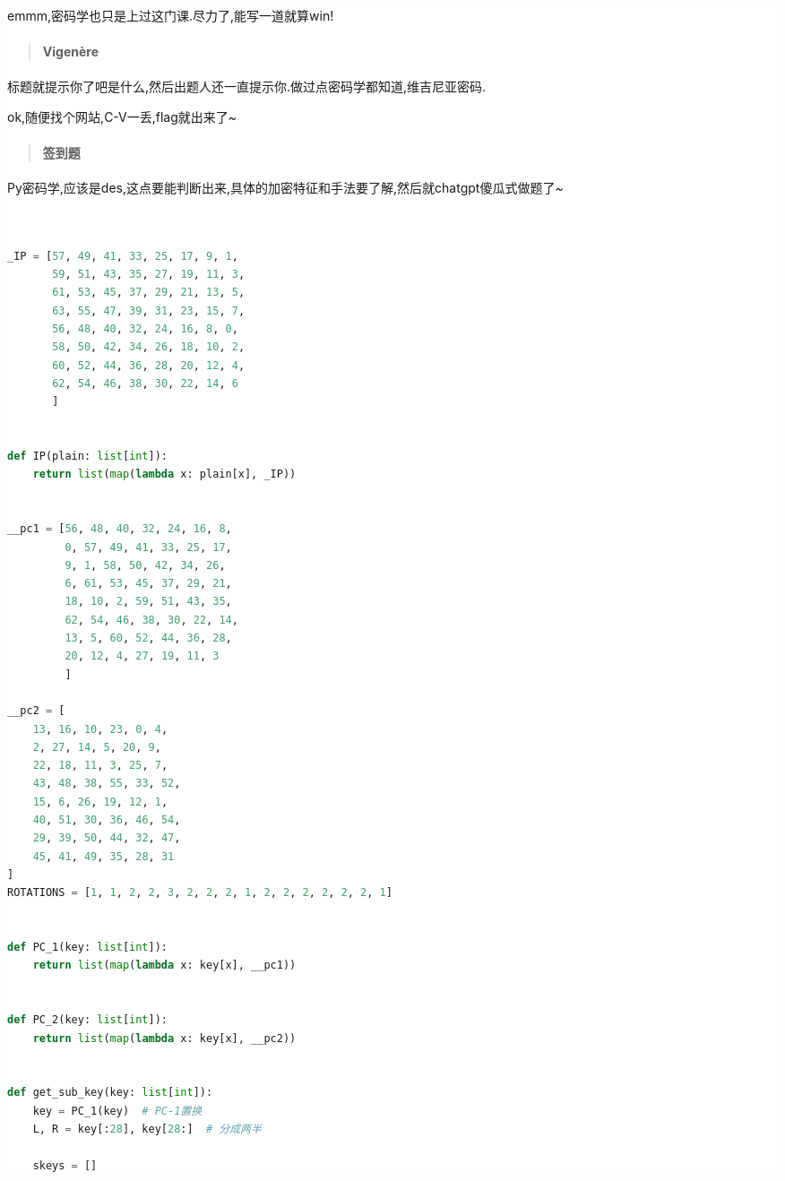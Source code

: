 emmm,密码学也只是上过这门课.尽力了,能写一道就算win!

> #### Vigenère

标题就提示你了吧是什么,然后出题人还一直提示你.做过点密码学都知道,维吉尼亚密码.

ok,随便找个网站,C-V一丢,flag就出来了~

> #### 签到题

Py密码学,应该是des,这点要能判断出来,具体的加密特征和手法要了解,然后就chatgpt傻瓜式做题了~

```py


_IP = [57, 49, 41, 33, 25, 17, 9, 1,
       59, 51, 43, 35, 27, 19, 11, 3,
       61, 53, 45, 37, 29, 21, 13, 5,
       63, 55, 47, 39, 31, 23, 15, 7,
       56, 48, 40, 32, 24, 16, 8, 0,
       58, 50, 42, 34, 26, 18, 10, 2,
       60, 52, 44, 36, 28, 20, 12, 4,
       62, 54, 46, 38, 30, 22, 14, 6
       ]


def IP(plain: list[int]):
    return list(map(lambda x: plain[x], _IP))


__pc1 = [56, 48, 40, 32, 24, 16, 8,
         0, 57, 49, 41, 33, 25, 17,
         9, 1, 58, 50, 42, 34, 26,
         6, 61, 53, 45, 37, 29, 21,
         18, 10, 2, 59, 51, 43, 35,
         62, 54, 46, 38, 30, 22, 14,
         13, 5, 60, 52, 44, 36, 28,
         20, 12, 4, 27, 19, 11, 3
         ]

__pc2 = [
    13, 16, 10, 23, 0, 4,
    2, 27, 14, 5, 20, 9,
    22, 18, 11, 3, 25, 7,
    43, 48, 38, 55, 33, 52,
    15, 6, 26, 19, 12, 1,
    40, 51, 30, 36, 46, 54,
    29, 39, 50, 44, 32, 47,
    45, 41, 49, 35, 28, 31
]
ROTATIONS = [1, 1, 2, 2, 3, 2, 2, 2, 1, 2, 2, 2, 2, 2, 2, 1]


def PC_1(key: list[int]):
    return list(map(lambda x: key[x], __pc1))


def PC_2(key: list[int]):
    return list(map(lambda x: key[x], __pc2))


def get_sub_key(key: list[int]):
    key = PC_1(key)  # PC-1置换
    L, R = key[:28], key[28:]  # 分成两半

    skeys = []
```